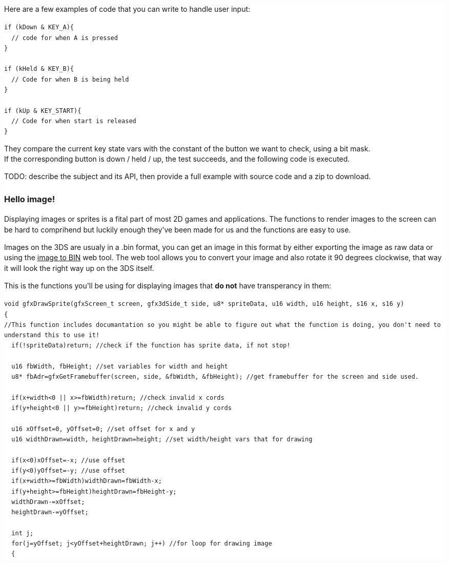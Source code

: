 Here are a few examples of code that you can write to handle user input:

````
if (kDown & KEY_A){
  // code for when A is pressed
}

if (kHeld & KEY_B){
  // Code for when B is being held
}

if (kUp & KEY_START){
  // Code for when start is released
}
````

They compare the current key state vars with the constant of the button we want to check, using a bit mask.
<br>
If the corresponding button is down / held / up, the test succeeds, and the following code is executed.

TODO: describe the subject and its API, then provide a full example with source code and a zip to download.

### Hello image!
Displaying images or sprites is a fital part of most 2D games and applications. The functions to render images to the screen can be hard to comprihend but luckily enough they've been made for us and the functions are easy to use.

Images on the 3DS are usualy in a .bin format, you can get an image in this format by either exporting the image as raw data or using the <a href="http://xem.github.io/3DShomebrew/tools/image-to-bin.html">image to BIN</a> web tool. The web tool allows you to convert your image and also rotate it 90 degrees clockwise, that way it will look the right way up on the 3DS itself.

This is the functions you'll be using for displaying images that <b>do not</b> have transperancy in them:
````
void gfxDrawSprite(gfxScreen_t screen, gfx3dSide_t side, u8* spriteData, u16 width, u16 height, s16 x, s16 y)
{
//This function includes documantation so you might be able to figure out what the function is doing, you don't need to understand this to use it!
  if(!spriteData)return; //check if the function has sprite data, if not stop!

  u16 fbWidth, fbHeight; //set variables for width and height
  u8* fbAdr=gfxGetFramebuffer(screen, side, &fbWidth, &fbHeight); //get framebuffer for the screen and side used.

  if(x+width<0 || x>=fbWidth)return; //check invalid x cords
  if(y+height<0 || y>=fbHeight)return; //check invalid y cords

  u16 xOffset=0, yOffset=0; //set offset for x and y
  u16 widthDrawn=width, heightDrawn=height; //set width/height vars that for drawing

  if(x<0)xOffset=-x; //use offset
  if(y<0)yOffset=-y; //use offset
  if(x+width>=fbWidth)widthDrawn=fbWidth-x;
  if(y+height>=fbHeight)heightDrawn=fbHeight-y;
  widthDrawn-=xOffset;
  heightDrawn-=yOffset;

  int j;
  for(j=yOffset; j<yOffset+heightDrawn; j++) //for loop for drawing image
  {
````